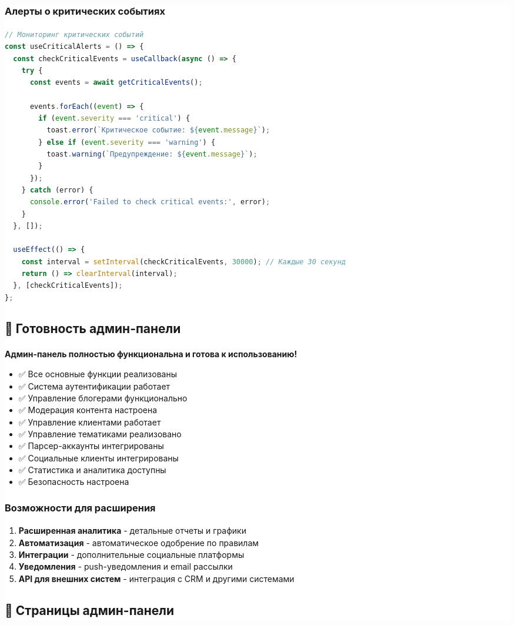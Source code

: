 ### Алерты о критических событиях

```typescript
// Мониторинг критических событий
const useCriticalAlerts = () => {
  const checkCriticalEvents = useCallback(async () => {
    try {
      const events = await getCriticalEvents();

      events.forEach((event) => {
        if (event.severity === 'critical') {
          toast.error(`Критическое событие: ${event.message}`);
        } else if (event.severity === 'warning') {
          toast.warning(`Предупреждение: ${event.message}`);
        }
      });
    } catch (error) {
      console.error('Failed to check critical events:', error);
    }
  }, []);

  useEffect(() => {
    const interval = setInterval(checkCriticalEvents, 30000); // Каждые 30 секунд
    return () => clearInterval(interval);
  }, [checkCriticalEvents]);
};
```

## 🎯 Готовность админ-панели

**Админ-панель полностью функциональна и готова к использованию!**

- ✅ Все основные функции реализованы
- ✅ Система аутентификации работает
- ✅ Управление блогерами функционально
- ✅ Модерация контента настроена
- ✅ Управление клиентами работает
- ✅ Управление тематиками реализовано
- ✅ Парсер-аккаунты интегрированы
- ✅ Социальные клиенты интегрированы
- ✅ Статистика и аналитика доступны
- ✅ Безопасность настроена

### Возможности для расширения

1. **Расширенная аналитика** - детальные отчеты и графики
2. **Автоматизация** - автоматическое одобрение по правилам
3. **Интеграции** - дополнительные социальные платформы
4. **Уведомления** - push-уведомления и email рассылки
5. **API для внешних систем** - интеграция с CRM и другими системами

## 📄 Страницы админ-панели
